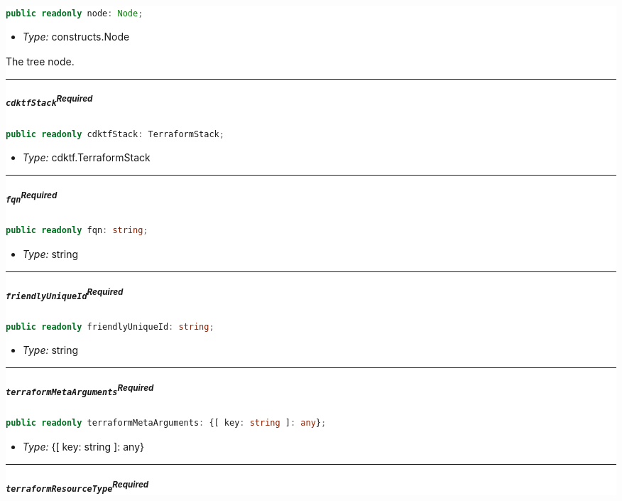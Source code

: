 ```typescript
public readonly node: Node;
```

- *Type:* constructs.Node

The tree node.

---

##### `cdktfStack`<sup>Required</sup> <a name="cdktfStack" id="@cdktf/aws-cdk.ec2TransitGatewayRoute.Ec2TransitGatewayRoute.property.cdktfStack"></a>

```typescript
public readonly cdktfStack: TerraformStack;
```

- *Type:* cdktf.TerraformStack

---

##### `fqn`<sup>Required</sup> <a name="fqn" id="@cdktf/aws-cdk.ec2TransitGatewayRoute.Ec2TransitGatewayRoute.property.fqn"></a>

```typescript
public readonly fqn: string;
```

- *Type:* string

---

##### `friendlyUniqueId`<sup>Required</sup> <a name="friendlyUniqueId" id="@cdktf/aws-cdk.ec2TransitGatewayRoute.Ec2TransitGatewayRoute.property.friendlyUniqueId"></a>

```typescript
public readonly friendlyUniqueId: string;
```

- *Type:* string

---

##### `terraformMetaArguments`<sup>Required</sup> <a name="terraformMetaArguments" id="@cdktf/aws-cdk.ec2TransitGatewayRoute.Ec2TransitGatewayRoute.property.terraformMetaArguments"></a>

```typescript
public readonly terraformMetaArguments: {[ key: string ]: any};
```

- *Type:* {[ key: string ]: any}

---

##### `terraformResourceType`<sup>Required</sup> <a name="terraformResourceType" id="@cdktf/aws-cdk.ec2TransitGatewayRoute.Ec2TransitGatewayRoute.property.terraformResourceType"></a>
